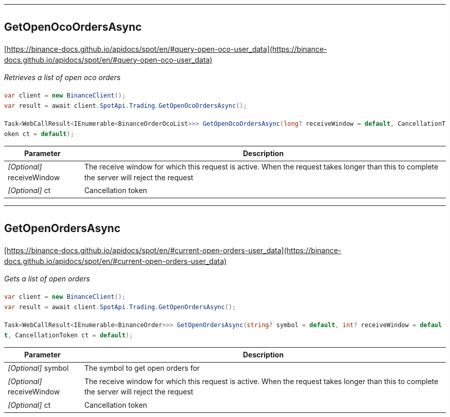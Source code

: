 </p>

***

## GetOpenOcoOrdersAsync  

[https://binance-docs.github.io/apidocs/spot/en/#query-open-oco-user_data](https://binance-docs.github.io/apidocs/spot/en/#query-open-oco-user_data)  
<p>

*Retrieves a list of open oco orders*  

```csharp  
var client = new BinanceClient();  
var result = await client.SpotApi.Trading.GetOpenOcoOrdersAsync();  
```  

```csharp  
Task<WebCallResult<IEnumerable<BinanceOrderOcoList>>> GetOpenOcoOrdersAsync(long? receiveWindow = default, CancellationToken ct = default);  
```  

|Parameter|Description|
|---|---|
|_[Optional]_ receiveWindow|The receive window for which this request is active. When the request takes longer than this to complete the server will reject the request|
|_[Optional]_ ct|Cancellation token|

</p>

***

## GetOpenOrdersAsync  

[https://binance-docs.github.io/apidocs/spot/en/#current-open-orders-user_data](https://binance-docs.github.io/apidocs/spot/en/#current-open-orders-user_data)  
<p>

*Gets a list of open orders*  

```csharp  
var client = new BinanceClient();  
var result = await client.SpotApi.Trading.GetOpenOrdersAsync();  
```  

```csharp  
Task<WebCallResult<IEnumerable<BinanceOrder>>> GetOpenOrdersAsync(string? symbol = default, int? receiveWindow = default, CancellationToken ct = default);  
```  

|Parameter|Description|
|---|---|
|_[Optional]_ symbol|The symbol to get open orders for|
|_[Optional]_ receiveWindow|The receive window for which this request is active. When the request takes longer than this to complete the server will reject the request|
|_[Optional]_ ct|Cancellation token|
